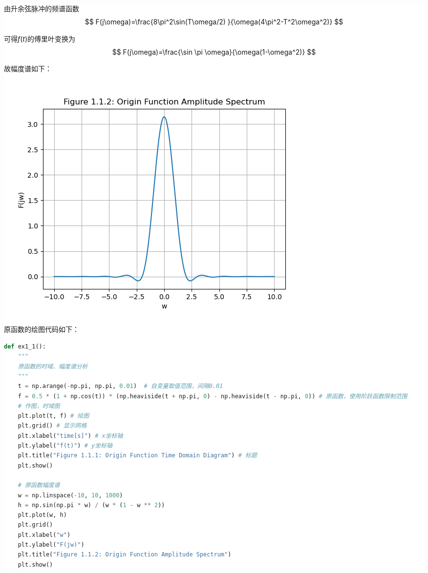 由升余弦脉冲的频谱函数
$$
F(j\omega)=\frac{8\pi^2\sin(T\omega/2) }{\omega(4\pi^2-T^2\omega^2)}
$$


可得$f(t)$的傅里叶变换为
$$
F(j\omega)=\frac{\sin \pi \omega}{\omega(1-\omega^2)}
$$

故幅度谱如下：

![](../images/ex3-1-1-2.png)

原函数的绘图代码如下：

```python
def ex1_1():
    """
    原函数的时域、幅度谱分析
    """
    t = np.arange(-np.pi, np.pi, 0.01)  # 自变量取值范围，间隔0.01
    f = 0.5 * (1 + np.cos(t)) * (np.heaviside(t + np.pi, 0) - np.heaviside(t - np.pi, 0)) # 原函数，使用阶跃函数限制范围
    # 作图，时域图
    plt.plot(t, f) # 绘图
    plt.grid() # 显示网格
    plt.xlabel("time[s]") # x坐标轴
    plt.ylabel("f(t)") # y坐标轴
    plt.title("Figure 1.1.1: Origin Function Time Domain Diagram") # 标题
    plt.show()

    # 原函数幅度谱
    w = np.linspace(-10, 10, 1000)
    h = np.sin(np.pi * w) / (w * (1 - w ** 2))
    plt.plot(w, h)
    plt.grid()
    plt.xlabel("w")
    plt.ylabel("F(jw)")
    plt.title("Figure 1.1.2: Origin Function Amplitude Spectrum")
    plt.show()
```